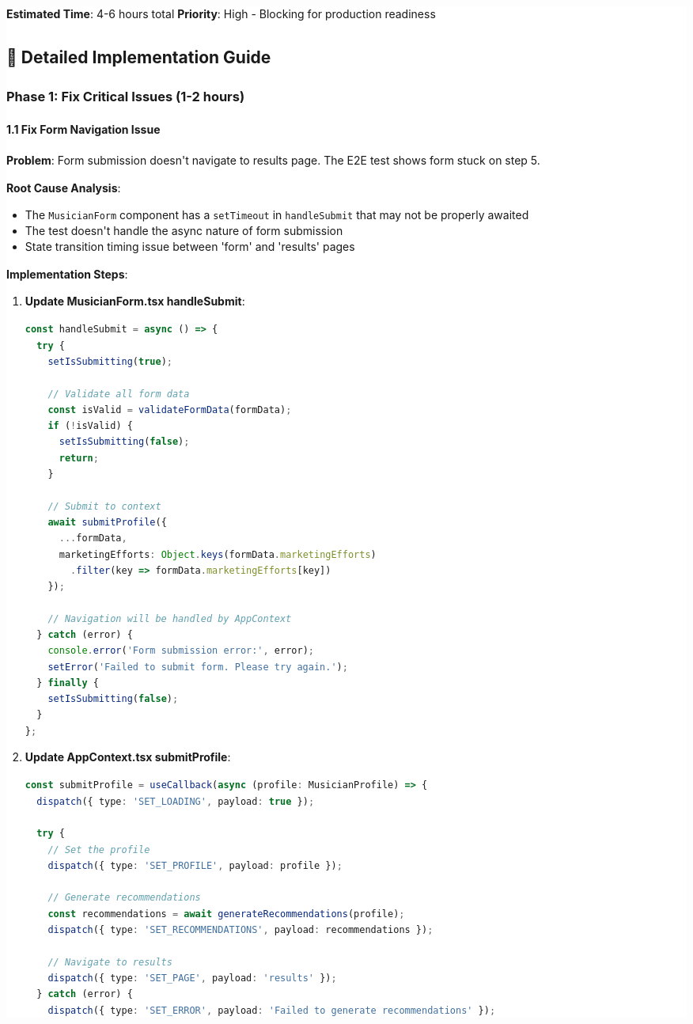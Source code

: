 **Estimated Time**: 4-6 hours total
**Priority**: High - Blocking for production readiness

## 🔧 Detailed Implementation Guide

### Phase 1: Fix Critical Issues (1-2 hours)

#### 1.1 Fix Form Navigation Issue
**Problem**: Form submission doesn't navigate to results page. The E2E test shows form stuck on step 5.

**Root Cause Analysis**:
- The `MusicianForm` component has a `setTimeout` in `handleSubmit` that may not be properly awaited
- The test doesn't handle the async nature of form submission
- State transition timing issue between 'form' and 'results' pages

**Implementation Steps**:
1. **Update MusicianForm.tsx handleSubmit**:
   ```typescript
   const handleSubmit = async () => {
     try {
       setIsSubmitting(true);
       
       // Validate all form data
       const isValid = validateFormData(formData);
       if (!isValid) {
         setIsSubmitting(false);
         return;
       }
       
       // Submit to context
       await submitProfile({
         ...formData,
         marketingEfforts: Object.keys(formData.marketingEfforts)
           .filter(key => formData.marketingEfforts[key])
       });
       
       // Navigation will be handled by AppContext
     } catch (error) {
       console.error('Form submission error:', error);
       setError('Failed to submit form. Please try again.');
     } finally {
       setIsSubmitting(false);
     }
   };
   ```

2. **Update AppContext.tsx submitProfile**:
   ```typescript
   const submitProfile = useCallback(async (profile: MusicianProfile) => {
     dispatch({ type: 'SET_LOADING', payload: true });
     
     try {
       // Set the profile
       dispatch({ type: 'SET_PROFILE', payload: profile });
       
       // Generate recommendations
       const recommendations = await generateRecommendations(profile);
       dispatch({ type: 'SET_RECOMMENDATIONS', payload: recommendations });
       
       // Navigate to results
       dispatch({ type: 'SET_PAGE', payload: 'results' });
     } catch (error) {
       dispatch({ type: 'SET_ERROR', payload: 'Failed to generate recommendations' });
   ```